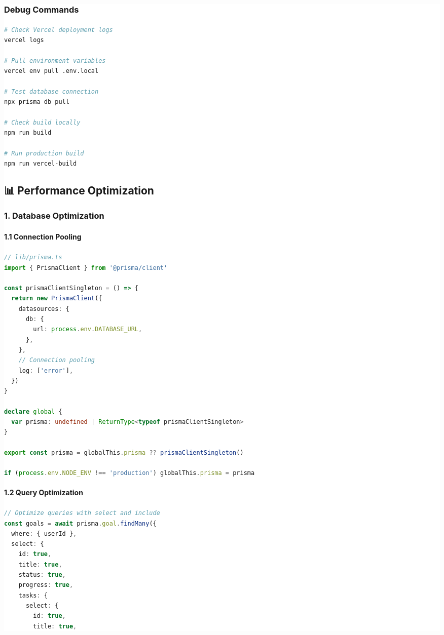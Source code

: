 ### Debug Commands

```bash
# Check Vercel deployment logs
vercel logs

# Pull environment variables
vercel env pull .env.local

# Test database connection
npx prisma db pull

# Check build locally
npm run build

# Run production build
npm run vercel-build
```

## 📊 Performance Optimization

### 1. Database Optimization

#### 1.1 Connection Pooling
```typescript
// lib/prisma.ts
import { PrismaClient } from '@prisma/client'

const prismaClientSingleton = () => {
  return new PrismaClient({
    datasources: {
      db: {
        url: process.env.DATABASE_URL,
      },
    },
    // Connection pooling
    log: ['error'],
  })
}

declare global {
  var prisma: undefined | ReturnType<typeof prismaClientSingleton>
}

export const prisma = globalThis.prisma ?? prismaClientSingleton()

if (process.env.NODE_ENV !== 'production') globalThis.prisma = prisma
```

#### 1.2 Query Optimization
```typescript
// Optimize queries with select and include
const goals = await prisma.goal.findMany({
  where: { userId },
  select: {
    id: true,
    title: true,
    status: true,
    progress: true,
    tasks: {
      select: {
        id: true,
        title: true,
```